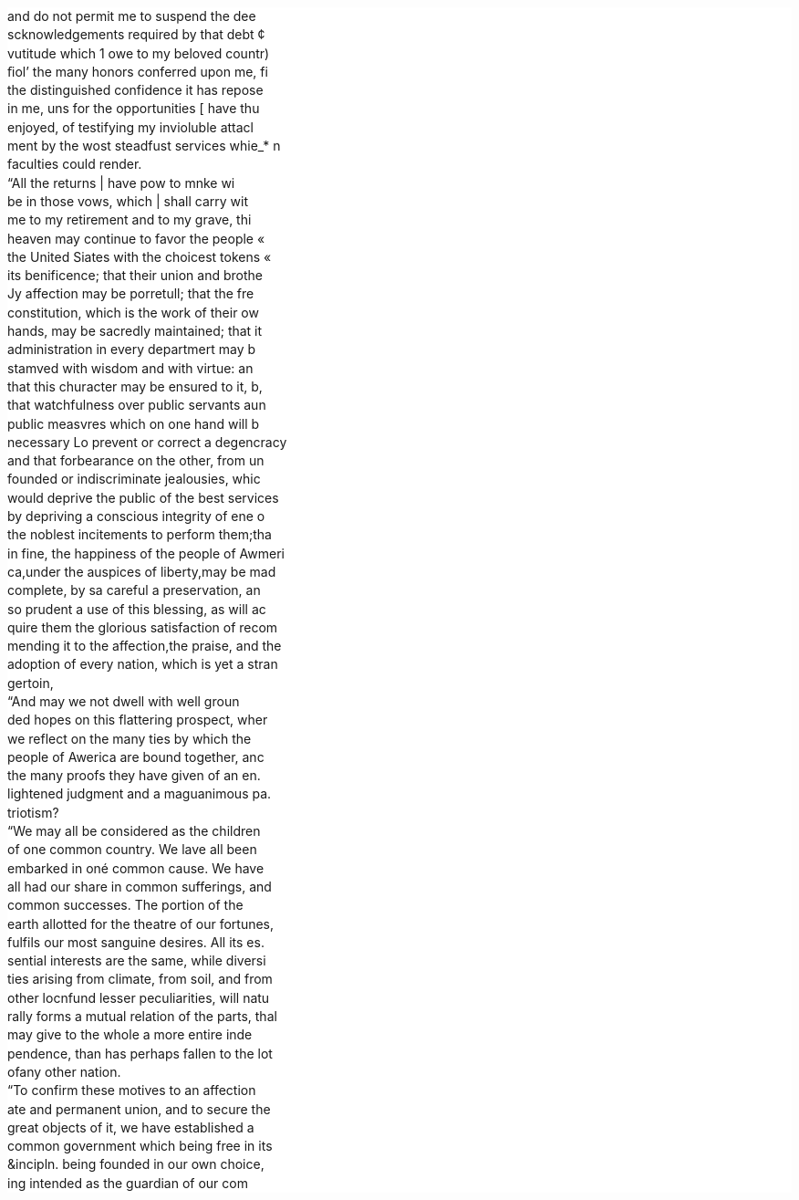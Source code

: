 and do not permit me to suspend the dee  
scknowledgements required by that debt ¢  
vutitude which 1 owe to my beloved countr)  
ﬁol’ the many honors conferred upon me, fi  
the distinguished confidence it has repose  
in me, uns for the opportunities [ have thu  
enjoyed, of testifying my invioluble attacl  
ment by the wost steadfust services whie_* n  
faculties could render.  
“All the returns | have pow to mnke wi  
be in those vows, which | shall carry wit  
me to my retirement and to my grave, thi  
heaven may continue to favor the people «  
the United Siates with the choicest tokens «  
its benificence; that their union and brothe  
Jy affection may be porretull; that the fre  
constitution, which is the work of their ow  
hands, may be sacredly maintained; that it  
administration in every departmert may b  
stamved with wisdom and with virtue: an  
that this churacter may be ensured to it, b,  
that watchfulness over public servants aun  
public measvres which on one hand will b  
necessary Lo prevent or correct a degencracy  
and that forbearance on the other, from un  
founded or indiscriminate jealousies, whic  
would deprive the public of the best services  
by depriving a conscious integrity of ene o  
the noblest incitements to perform them;tha  
in fine, the happiness of the people of Awmeri  
ca,under the auspices of liberty,may be mad  
complete, by sa careful a preservation, an  
so prudent a use of this blessing, as will ac  
quire them the glorious satisfaction of recom  
mending it to the affection,the praise, and the  
adoption of every nation, which is yet a stran  
gertoin,  
“And may we not dwell with well groun  
ded hopes on this flattering prospect, wher  
we reflect on the many ties by which the  
people of Awerica are bound together, anc  
the many proofs they have given of an en.  
lightened judgment and a maguanimous pa.  
triotism?  
“We may all be considered as the children  
of one common country. We lave all been  
embarked in oné common cause. We have  
all had our share in common sufferings, and  
common successes. The portion of the  
earth allotted for the theatre of our fortunes,  
fulfils our most sanguine desires. All its es.  
sential interests are the same, while diversi­  
ties arising from climate, from soil, and from  
other locnfund lesser peculiarities, will natu­  
rally forms a mutual relation of the parts, thal  
may give to the whole a more entire inde­  
pendence, than has perhaps fallen to the lot  
ofany other nation.  
“To confirm these motives to an affection­  
ate and permanent union, and to secure the  
great objects of it, we have established a  
common government which being free in its  
&amp;incipln. being founded in our own choice,  
ing intended as the guardian of our com­  